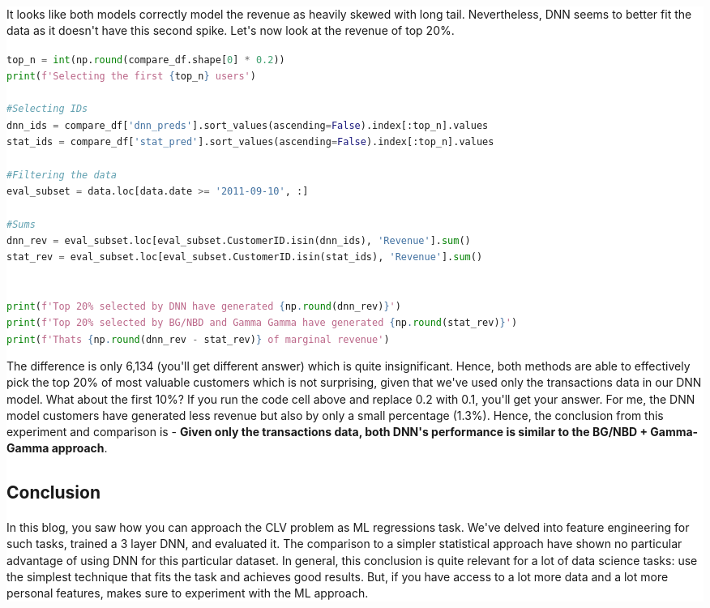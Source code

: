 It looks like both models correctly model the revenue as heavily skewed with long tail. Nevertheless, DNN seems to better fit the data as it doesn't have this second spike. Let's now look at the revenue of top 20%.

```python
top_n = int(np.round(compare_df.shape[0] * 0.2))
print(f'Selecting the first {top_n} users')

#Selecting IDs
dnn_ids = compare_df['dnn_preds'].sort_values(ascending=False).index[:top_n].values
stat_ids = compare_df['stat_pred'].sort_values(ascending=False).index[:top_n].values

#Filtering the data
eval_subset = data.loc[data.date >= '2011-09-10', :]

#Sums
dnn_rev = eval_subset.loc[eval_subset.CustomerID.isin(dnn_ids), 'Revenue'].sum() 
stat_rev = eval_subset.loc[eval_subset.CustomerID.isin(stat_ids), 'Revenue'].sum()


print(f'Top 20% selected by DNN have generated {np.round(dnn_rev)}')
print(f'Top 20% selected by BG/NBD and Gamma Gamma have generated {np.round(stat_rev)}')
print(f'Thats {np.round(dnn_rev - stat_rev)} of marginal revenue')
```
The difference is only 6,134 (you'll get different answer) which is quite insignificant. Hence, both methods are able to effectively pick the top 20% of most valuable customers which is not surprising, given that we've used only the transactions data in our DNN model. What about the first 10%? If you run the code cell above and replace 0.2 with 0.1, you'll get your answer. For me, the DNN model customers have generated less revenue but also by only a small percentage (1.3%). Hence, the conclusion from this experiment and comparison is - **Given only the transactions data, both DNN's performance is similar to the BG/NBD + Gamma-Gamma approach**. 

## Conclusion
In this blog, you saw how you can approach the CLV problem as ML regressions task. We've delved into feature engineering for such tasks, trained a 3 layer DNN, and evaluated it. The comparison to a simpler statistical approach have shown no particular advantage of using DNN for this particular dataset. In general, this conclusion is quite relevant for a lot of data science tasks: use the simplest technique that fits the task and achieves good results. But, if you have access to a lot more data and a lot more personal features, makes sure to experiment with the ML approach.
